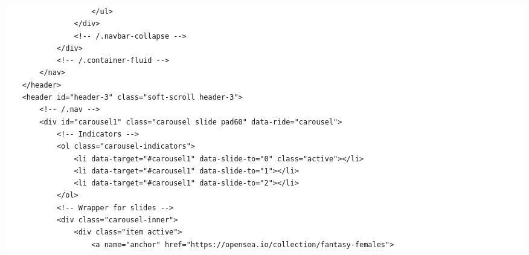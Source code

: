                         </ul>
                    </div>
                    <!-- /.navbar-collapse -->
                </div>
                <!-- /.container-fluid -->
            </nav>
        </header>
        <header id="header-3" class="soft-scroll header-3">
            <!-- /.nav -->
            <div id="carousel1" class="carousel slide pad60" data-ride="carousel"> 
                <!-- Indicators -->                 
                <ol class="carousel-indicators"> 
                    <li data-target="#carousel1" data-slide-to="0" class="active"></li>                     
                    <li data-target="#carousel1" data-slide-to="1"></li>                     
                    <li data-target="#carousel1" data-slide-to="2"></li>                     
                </ol>                 
                <!-- Wrapper for slides -->                 
                <div class="carousel-inner"> 
                    <div class="item active"> 
                        <a name="anchor" href="https://opensea.io/collection/fantasy-females">